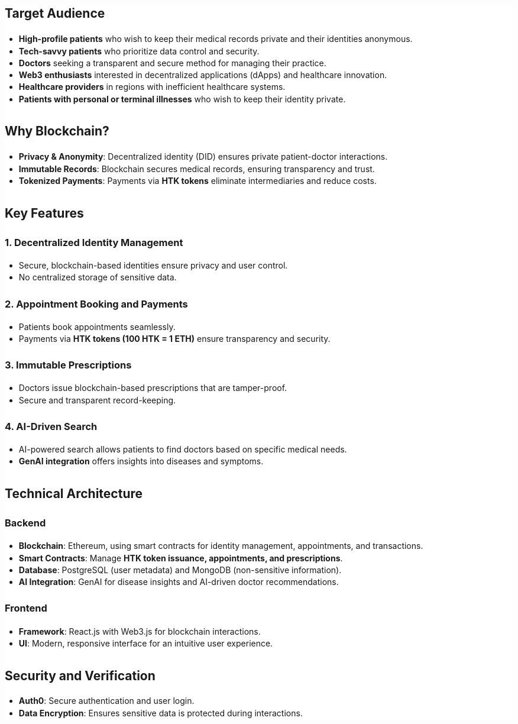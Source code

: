 ## **Target Audience**
- **High-profile patients** who wish to keep their medical records private and their identities anonymous.
- **Tech-savvy patients** who prioritize data control and security.
- **Doctors** seeking a transparent and secure method for managing their practice.
- **Web3 enthusiasts** interested in decentralized applications (dApps) and healthcare innovation.
- **Healthcare providers** in regions with inefficient healthcare systems.
- **Patients with personal or terminal illnesses** who wish to keep their identity private.

## **Why Blockchain?**
- **Privacy & Anonymity**: Decentralized identity (DID) ensures private patient-doctor interactions.
- **Immutable Records**: Blockchain secures medical records, ensuring transparency and trust.
- **Tokenized Payments**: Payments via **HTK tokens** eliminate intermediaries and reduce costs.

## **Key Features**
### 1. **Decentralized Identity Management**
- Secure, blockchain-based identities ensure privacy and user control.
- No centralized storage of sensitive data.

### 2. **Appointment Booking and Payments**
- Patients book appointments seamlessly.
- Payments via **HTK tokens (100 HTK = 1 ETH)** ensure transparency and security.

### 3. **Immutable Prescriptions**
- Doctors issue blockchain-based prescriptions that are tamper-proof.
- Secure and transparent record-keeping.

### 4. **AI-Driven Search**
- AI-powered search allows patients to find doctors based on specific medical needs.
- **GenAI integration** offers insights into diseases and symptoms.

## **Technical Architecture**
### **Backend**
- **Blockchain**: Ethereum, using smart contracts for identity management, appointments, and transactions.
- **Smart Contracts**: Manage **HTK token issuance, appointments, and prescriptions**.
- **Database**: PostgreSQL (user metadata) and MongoDB (non-sensitive information).
- **AI Integration**: GenAI for disease insights and AI-driven doctor recommendations.

### **Frontend**
- **Framework**: React.js with Web3.js for blockchain interactions.
- **UI**: Modern, responsive interface for an intuitive user experience.

## **Security and Verification**
- **Auth0**: Secure authentication and user login.
- **Data Encryption**: Ensures sensitive data is protected during interactions.
